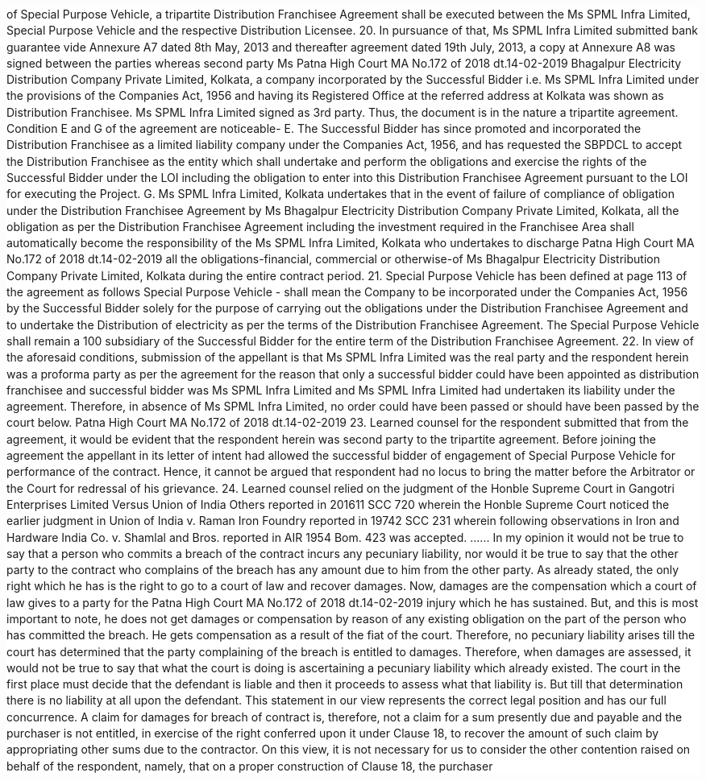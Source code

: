 of Special Purpose Vehicle, a tripartite Distribution Franchisee Agreement shall be executed between the Ms SPML Infra Limited, Special Purpose Vehicle and the respective Distribution Licensee. 20. In pursuance of that, Ms SPML Infra Limited submitted bank guarantee vide Annexure A7 dated 8th May, 2013 and thereafter agreement dated 19th July, 2013, a copy at Annexure A8 was signed between the parties whereas second party Ms Patna High Court MA No.172 of 2018 dt.14-02-2019 Bhagalpur Electricity Distribution Company Private Limited, Kolkata, a company incorporated by the Successful Bidder i.e. Ms SPML Infra Limited under the provisions of the Companies Act, 1956 and having its Registered Office at the referred address at Kolkata was shown as Distribution Franchisee. Ms SPML Infra Limited signed as 3rd party. Thus, the document is in the nature a tripartite agreement. Condition E and G of the agreement are noticeable- E. The Successful Bidder has since promoted and incorporated the Distribution Franchisee as a limited liability company under the Companies Act, 1956, and has requested the SBPDCL to accept the Distribution Franchisee as the entity which shall undertake and perform the obligations and exercise the rights of the Successful Bidder under the LOI including the obligation to enter into this Distribution Franchisee Agreement pursuant to the LOI for executing the Project. G. Ms SPML Infra Limited, Kolkata undertakes that in the event of failure of compliance of obligation under the Distribution Franchisee Agreement by Ms Bhagalpur Electricity Distribution Company Private Limited, Kolkata, all the obligation as per the Distribution Franchisee Agreement including the investment required in the Franchisee Area shall automatically become the responsibility of the Ms SPML Infra Limited, Kolkata who undertakes to discharge Patna High Court MA No.172 of 2018 dt.14-02-2019 all the obligations-financial, commercial or otherwise-of Ms Bhagalpur Electricity Distribution Company Private Limited, Kolkata during the entire contract period. 21. Special Purpose Vehicle has been defined at page 113 of the agreement as follows Special Purpose Vehicle - shall mean the Company to be incorporated under the Companies Act, 1956 by the Successful Bidder solely for the purpose of carrying out the obligations under the Distribution Franchisee Agreement and to undertake the Distribution of electricity as per the terms of the Distribution Franchisee Agreement. The Special Purpose Vehicle shall remain a 100 subsidiary of the Successful Bidder for the entire term of the Distribution Franchisee Agreement. 22. In view of the aforesaid conditions, submission of the appellant is that Ms SPML Infra Limited was the real party and the respondent herein was a proforma party as per the agreement for the reason that only a successful bidder could have been appointed as distribution franchisee and successful bidder was Ms SPML Infra Limited and Ms SPML Infra Limited had undertaken its liability under the agreement. Therefore, in absence of Ms SPML Infra Limited, no order could have been passed or should have been passed by the court below. Patna High Court MA No.172 of 2018 dt.14-02-2019 23. Learned counsel for the respondent submitted that from the agreement, it would be evident that the respondent herein was second party to the tripartite agreement. Before joining the agreement the appellant in its letter of intent had allowed the successful bidder of engagement of Special Purpose Vehicle for performance of the contract. Hence, it cannot be argued that respondent had no locus to bring the matter before the Arbitrator or the Court for redressal of his grievance. 24. Learned counsel relied on the judgment of the Honble Supreme Court in Gangotri Enterprises Limited Versus Union of India  Others reported in 201611 SCC 720 wherein the Honble Supreme Court noticed the earlier judgment in Union of India v. Raman Iron Foundry reported in 19742 SCC 231 wherein following observations in Iron and Hardware India Co. v. Shamlal and Bros. reported in AIR 1954 Bom. 423 was accepted. ...... In my opinion it would not be true to say that a person who commits a breach of the contract incurs any pecuniary liability, nor would it be true to say that the other party to the contract who complains of the breach has any amount due to him from the other party. As already stated, the only right which he has is the right to go to a court of law and recover damages. Now, damages are the compensation which a court of law gives to a party for the Patna High Court MA No.172 of 2018 dt.14-02-2019 injury which he has sustained. But, and this is most important to note, he does not get damages or compensation by reason of any existing obligation on the part of the person who has committed the breach. He gets compensation as a result of the fiat of the court. Therefore, no pecuniary liability arises till the court has determined that the party complaining of the breach is entitled to damages. Therefore, when damages are assessed, it would not be true to say that what the court is doing is ascertaining a pecuniary liability which already existed. The court in the first place must decide that the defendant is liable and then it proceeds to assess what that liability is. But till that determination there is no liability at all upon the defendant. This statement in our view represents the correct legal position and has our full concurrence. A claim for damages for breach of contract is, therefore, not a claim for a sum presently due and payable and the purchaser is not entitled, in exercise of the right conferred upon it under Clause 18, to recover the amount of such claim by appropriating other sums due to the contractor. On this view, it is not necessary for us to consider the other contention raised on behalf of the respondent, namely, that on a proper construction of Clause 18, the purchaser